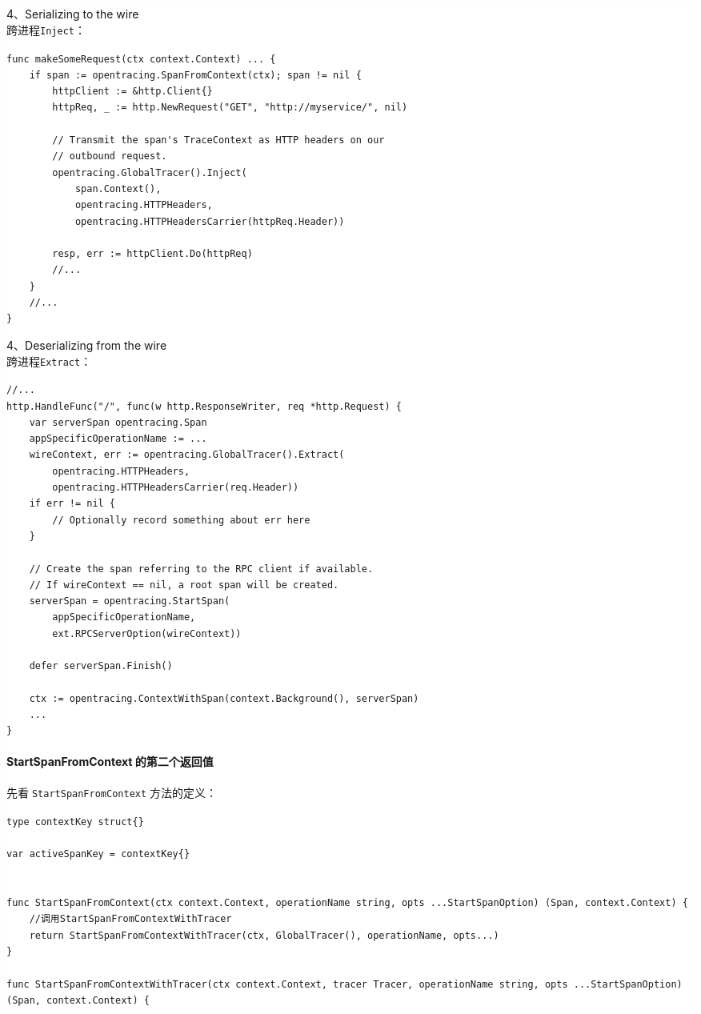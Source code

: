 4、Serializing to the wire<br>
跨进程`Inject`：
```golang
func makeSomeRequest(ctx context.Context) ... {
	if span := opentracing.SpanFromContext(ctx); span != nil {
		httpClient := &http.Client{}
		httpReq, _ := http.NewRequest("GET", "http://myservice/", nil)

		// Transmit the span's TraceContext as HTTP headers on our
		// outbound request.
		opentracing.GlobalTracer().Inject(
			span.Context(),
			opentracing.HTTPHeaders,
			opentracing.HTTPHeadersCarrier(httpReq.Header))

		resp, err := httpClient.Do(httpReq)
		//...
	}
	//...
}
```

4、Deserializing from the wire<br>
跨进程`Extract`：
```golang
//...
http.HandleFunc("/", func(w http.ResponseWriter, req *http.Request) {
	var serverSpan opentracing.Span
	appSpecificOperationName := ...
	wireContext, err := opentracing.GlobalTracer().Extract(
		opentracing.HTTPHeaders,
		opentracing.HTTPHeadersCarrier(req.Header))
	if err != nil {
		// Optionally record something about err here
	}

	// Create the span referring to the RPC client if available.
	// If wireContext == nil, a root span will be created.
	serverSpan = opentracing.StartSpan(
		appSpecificOperationName,
		ext.RPCServerOption(wireContext))

	defer serverSpan.Finish()

	ctx := opentracing.ContextWithSpan(context.Background(), serverSpan)
	...
}
```

####	StartSpanFromContext 的第二个返回值
先看 `StartSpanFromContext` 方法的定义：
```golang
type contextKey struct{}

var activeSpanKey = contextKey{}


func StartSpanFromContext(ctx context.Context, operationName string, opts ...StartSpanOption) (Span, context.Context) {
	//调用StartSpanFromContextWithTracer
	return StartSpanFromContextWithTracer(ctx, GlobalTracer(), operationName, opts...)
}

func StartSpanFromContextWithTracer(ctx context.Context, tracer Tracer, operationName string, opts ...StartSpanOption) (Span, context.Context) {
```